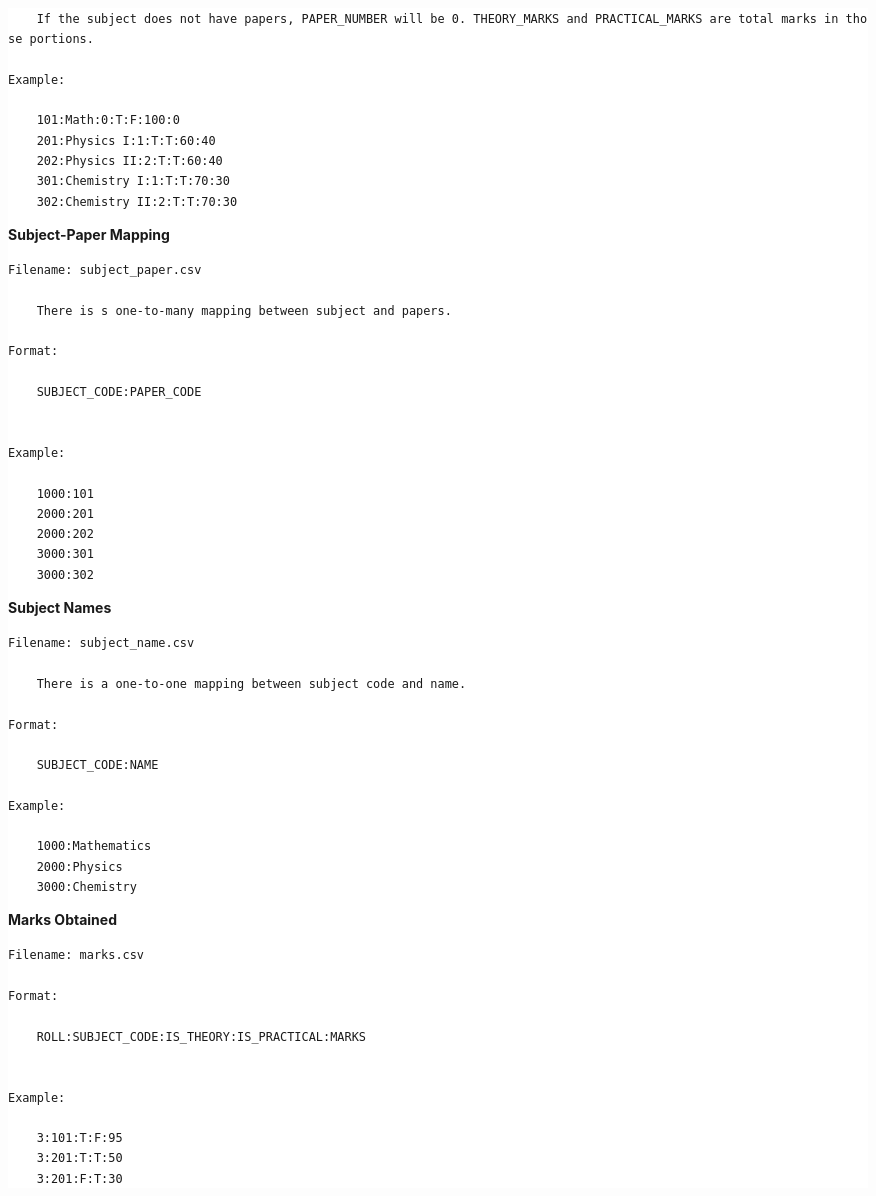         If the subject does not have papers, PAPER_NUMBER will be 0. THEORY_MARKS and PRACTICAL_MARKS are total marks in those portions.
        
    Example:
        
        101:Math:0:T:F:100:0
        201:Physics I:1:T:T:60:40
        202:Physics II:2:T:T:60:40
        301:Chemistry I:1:T:T:70:30
        302:Chemistry II:2:T:T:70:30
        
        
**Subject-Paper Mapping**
        
    Filename: subject_paper.csv
        
        There is s one-to-many mapping between subject and papers.
        
    Format:
        
        SUBJECT_CODE:PAPER_CODE
        
        
    Example:
        
        1000:101
        2000:201
        2000:202
        3000:301
        3000:302
        
**Subject Names**
        
    Filename: subject_name.csv
        
        There is a one-to-one mapping between subject code and name.
        
    Format:
        
        SUBJECT_CODE:NAME
        
    Example:
        
        1000:Mathematics
        2000:Physics
        3000:Chemistry
        
        
**Marks Obtained**
        
    Filename: marks.csv
        
    Format:
        
        ROLL:SUBJECT_CODE:IS_THEORY:IS_PRACTICAL:MARKS
        
        
    Example:
        
        3:101:T:F:95
        3:201:T:T:50
        3:201:F:T:30
    